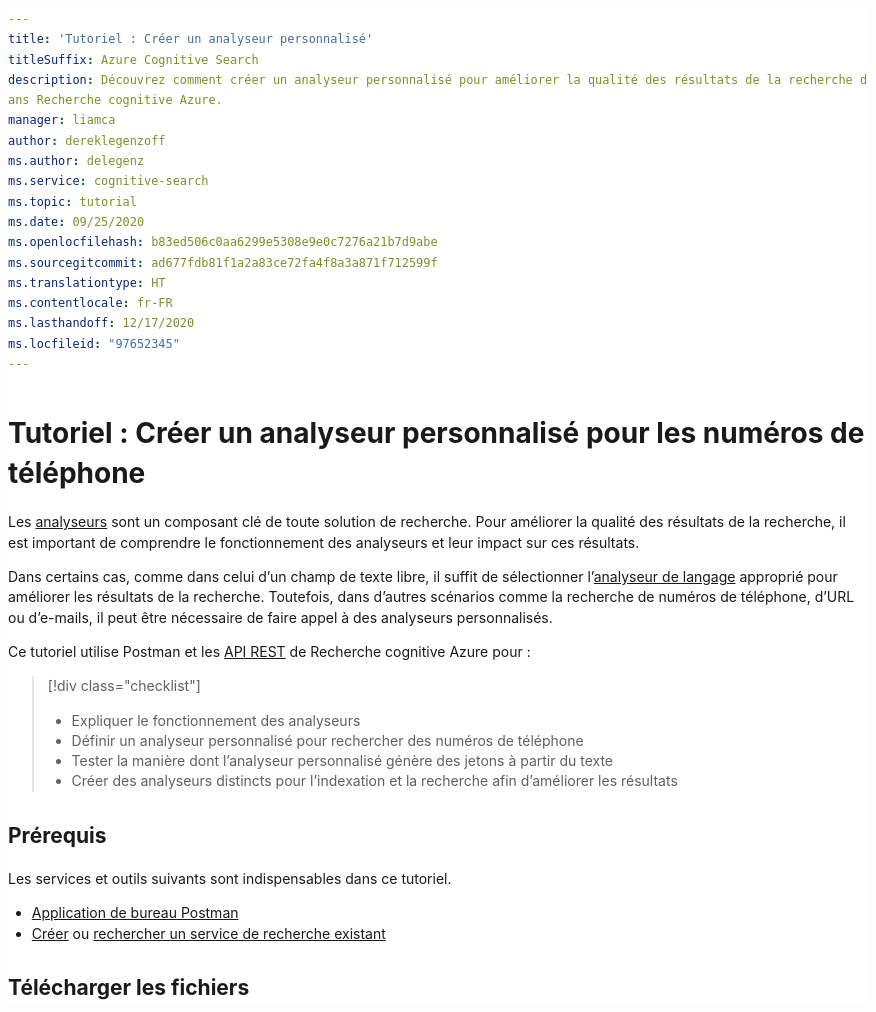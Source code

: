 ```yaml
---
title: 'Tutoriel : Créer un analyseur personnalisé'
titleSuffix: Azure Cognitive Search
description: Découvrez comment créer un analyseur personnalisé pour améliorer la qualité des résultats de la recherche dans Recherche cognitive Azure.
manager: liamca
author: dereklegenzoff
ms.author: delegenz
ms.service: cognitive-search
ms.topic: tutorial
ms.date: 09/25/2020
ms.openlocfilehash: b83ed506c0aa6299e5308e9e0c7276a21b7d9abe
ms.sourcegitcommit: ad677fdb81f1a2a83ce72fa4f8a3a871f712599f
ms.translationtype: HT
ms.contentlocale: fr-FR
ms.lasthandoff: 12/17/2020
ms.locfileid: "97652345"
---
```

# <a name="tutorial-create-a-custom-analyzer-for-phone-numbers"></a>Tutoriel : Créer un analyseur personnalisé pour les numéros de téléphone

Les [analyseurs](search-analyzers.md) sont un composant clé de toute solution de recherche. Pour améliorer la qualité des résultats de la recherche, il est important de comprendre le fonctionnement des analyseurs et leur impact sur ces résultats.

Dans certains cas, comme dans celui d’un champ de texte libre, il suffit de sélectionner l’[analyseur de langage](index-add-language-analyzers.md) approprié pour améliorer les résultats de la recherche. Toutefois, dans d’autres scénarios comme la recherche de numéros de téléphone, d’URL ou d’e-mails, il peut être nécessaire de faire appel à des analyseurs personnalisés.

Ce tutoriel utilise Postman et les [API REST](/rest/api/searchservice/) de Recherche cognitive Azure pour :

> [!div class="checklist"]
> * Expliquer le fonctionnement des analyseurs
> * Définir un analyseur personnalisé pour rechercher des numéros de téléphone
> * Tester la manière dont l’analyseur personnalisé génère des jetons à partir du texte
> * Créer des analyseurs distincts pour l’indexation et la recherche afin d’améliorer les résultats

## <a name="prerequisites"></a>Prérequis

Les services et outils suivants sont indispensables dans ce tutoriel.

+ [Application de bureau Postman](https://www.getpostman.com/)
+ [Créer](search-create-service-portal.md) ou [rechercher un service de recherche existant](https://ms.portal.azure.com/#blade/HubsExtension/BrowseResourceBlade/resourceType/Microsoft.Search%2FsearchServices)

## <a name="download-files"></a>Télécharger les fichiers
